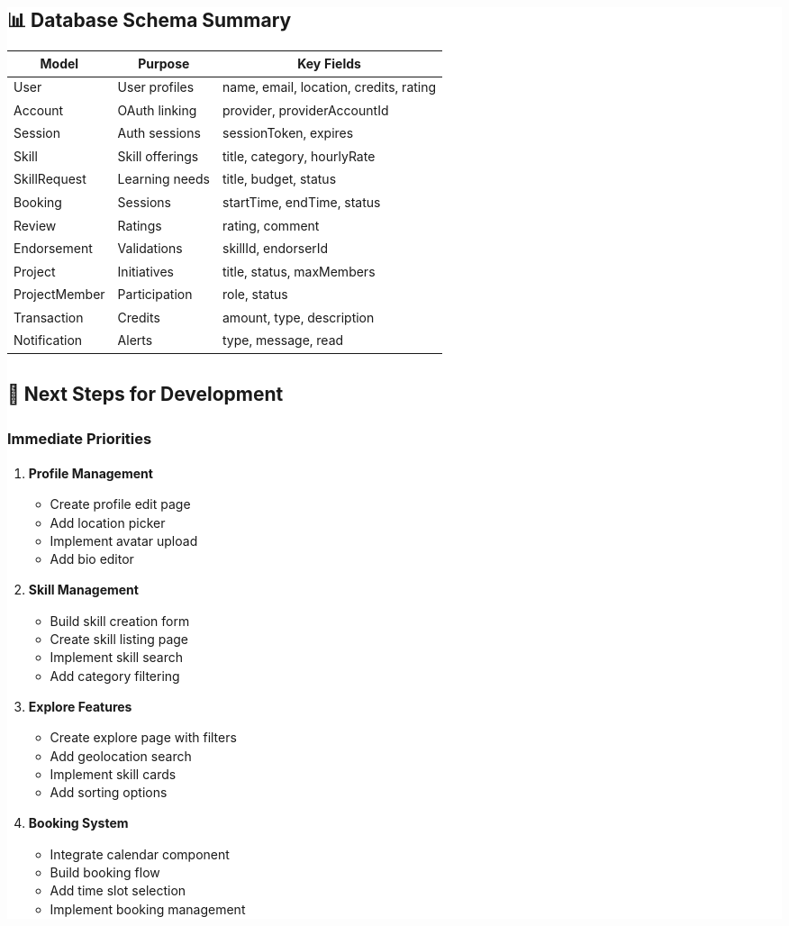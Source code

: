 ## 📊 Database Schema Summary

| Model | Purpose | Key Fields |
|-------|---------|------------|
| User | User profiles | name, email, location, credits, rating |
| Account | OAuth linking | provider, providerAccountId |
| Session | Auth sessions | sessionToken, expires |
| Skill | Skill offerings | title, category, hourlyRate |
| SkillRequest | Learning needs | title, budget, status |
| Booking | Sessions | startTime, endTime, status |
| Review | Ratings | rating, comment |
| Endorsement | Validations | skillId, endorserId |
| Project | Initiatives | title, status, maxMembers |
| ProjectMember | Participation | role, status |
| Transaction | Credits | amount, type, description |
| Notification | Alerts | type, message, read |

## 🚀 Next Steps for Development

### Immediate Priorities

1. **Profile Management**
   - Create profile edit page
   - Add location picker
   - Implement avatar upload
   - Add bio editor

2. **Skill Management**
   - Build skill creation form
   - Create skill listing page
   - Implement skill search
   - Add category filtering

3. **Explore Features**
   - Create explore page with filters
   - Add geolocation search
   - Implement skill cards
   - Add sorting options

4. **Booking System**
   - Integrate calendar component
   - Build booking flow
   - Add time slot selection
   - Implement booking management
